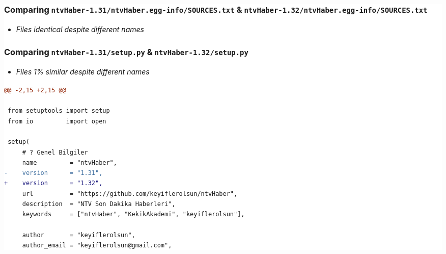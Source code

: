 ### Comparing `ntvHaber-1.31/ntvHaber.egg-info/SOURCES.txt` & `ntvHaber-1.32/ntvHaber.egg-info/SOURCES.txt`

 * *Files identical despite different names*

### Comparing `ntvHaber-1.31/setup.py` & `ntvHaber-1.32/setup.py`

 * *Files 1% similar despite different names*

```diff
@@ -2,15 +2,15 @@
 
 from setuptools import setup
 from io         import open
 
 setup(
     # ? Genel Bilgiler
     name         = "ntvHaber",
-    version      = "1.31",
+    version      = "1.32",
     url          = "https://github.com/keyiflerolsun/ntvHaber",
     description  = "NTV Son Dakika Haberleri",
     keywords     = ["ntvHaber", "KekikAkademi", "keyiflerolsun"],
 
     author       = "keyiflerolsun",
     author_email = "keyiflerolsun@gmail.com",
```

